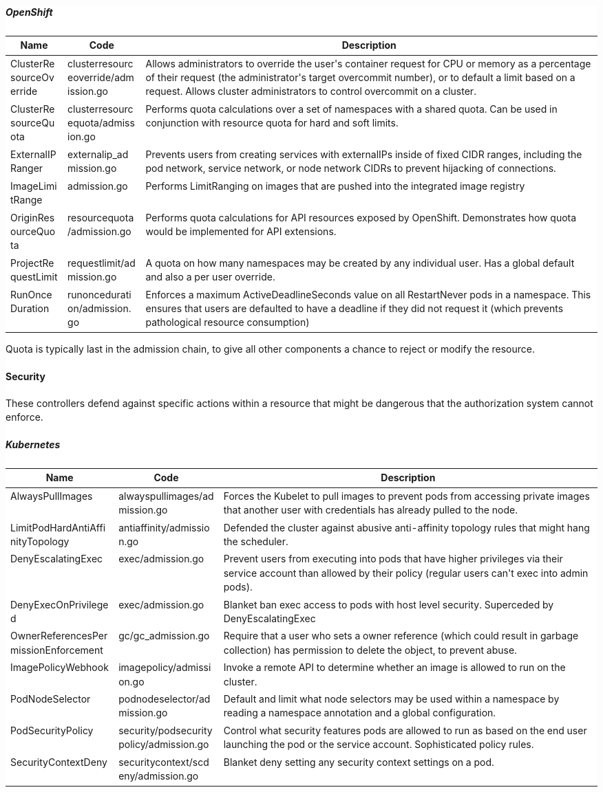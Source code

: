 ##### OpenShift

Name | Code | Description
---- | ---- | -----------
ClusterResourceOverride | clusterresourceoverride/admission.go | Allows administrators to override the user's container request for CPU or memory as a percentage of their request (the administrator's target overcommit number), or to default a limit based on a request. Allows cluster administrators to control overcommit on a cluster.
ClusterResourceQuota | clusterresourcequota/admission.go | Performs quota calculations over a set of namespaces with a shared quota. Can be used in conjunction with resource quota for hard and soft limits.
ExternalIPRanger | externalip_admission.go | Prevents users from creating services with externalIPs inside of fixed CIDR ranges, including the pod network, service network, or node network CIDRs to prevent hijacking of connections.
ImageLimitRange | admission.go | Performs LimitRanging on images that are pushed into the integrated image registry
OriginResourceQuota | resourcequota/admission.go | Performs quota calculations for API resources exposed by OpenShift. Demonstrates how quota would be implemented for API extensions.
ProjectRequestLimit | requestlimit/admission.go | A quota on how many namespaces may be created by any individual user. Has a global default and also a per user override.
RunOnceDuration | runonceduration/admission.go | Enforces a maximum ActiveDeadlineSeconds value on all RestartNever pods in a namespace. This ensures that users are defaulted to have a deadline if they did not request it (which prevents pathological resource consumption)

Quota is typically last in the admission chain, to give all other components a chance to reject or modify the resource.


#### Security

These controllers defend against specific actions within a resource that might be dangerous that the authorization
system cannot enforce.

##### Kubernetes

Name | Code | Description
---- | ---- | -----------
AlwaysPullImages | alwayspullimages/admission.go | Forces the Kubelet to pull images to prevent pods from accessing private images that another user with credentials has already pulled to the node.
LimitPodHardAntiAffinityTopology | antiaffinity/admission.go | Defended the cluster against abusive anti-affinity topology rules that might hang the scheduler.
DenyEscalatingExec | exec/admission.go | Prevent users from executing into pods that have higher privileges via their service account than allowed by their policy (regular users can't exec into admin pods).
DenyExecOnPrivileged | exec/admission.go | Blanket ban exec access to pods with host level security. Superceded by DenyEscalatingExec
OwnerReferencesPermissionEnforcement | gc/gc_admission.go | Require that a user who sets a owner reference (which could result in garbage collection) has permission to delete the object, to prevent abuse.
ImagePolicyWebhook | imagepolicy/admission.go | Invoke a remote API to determine whether an image is allowed to run on the cluster.
PodNodeSelector | podnodeselector/admission.go | Default and limit what node selectors may be used within a namespace by reading a namespace annotation and a global configuration.
PodSecurityPolicy | security/podsecuritypolicy/admission.go | Control what security features pods are allowed to run as based on the end user launching the pod or the service account. Sophisticated policy rules.
SecurityContextDeny | securitycontext/scdeny/admission.go | Blanket deny setting any security context settings on a pod.
